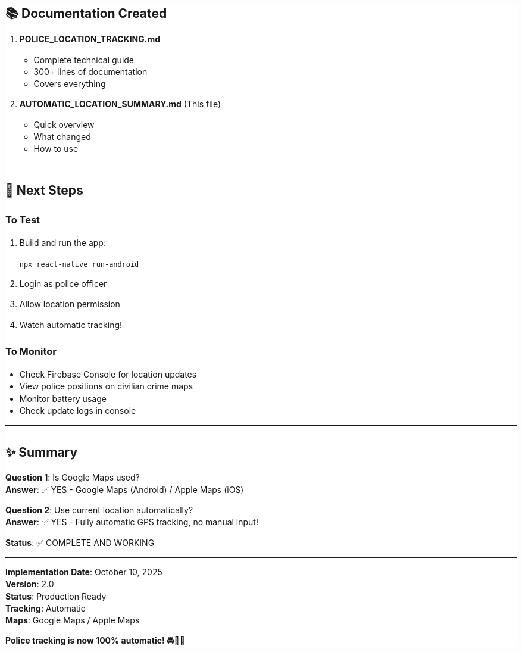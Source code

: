 
## 📚 Documentation Created

1. **POLICE_LOCATION_TRACKING.md**
   - Complete technical guide
   - 300+ lines of documentation
   - Covers everything

2. **AUTOMATIC_LOCATION_SUMMARY.md** (This file)
   - Quick overview
   - What changed
   - How to use

---

## 🚀 Next Steps

### To Test

1. Build and run the app:
   ```bash
   npx react-native run-android
   ```

2. Login as police officer

3. Allow location permission

4. Watch automatic tracking!

### To Monitor

- Check Firebase Console for location updates
- View police positions on civilian crime maps
- Monitor battery usage
- Check update logs in console

---

## ✨ Summary

**Question 1**: Is Google Maps used?  
**Answer**: ✅ YES - Google Maps (Android) / Apple Maps (iOS)

**Question 2**: Use current location automatically?  
**Answer**: ✅ YES - Fully automatic GPS tracking, no manual input!

**Status**: ✅ COMPLETE AND WORKING

---

**Implementation Date**: October 10, 2025  
**Version**: 2.0  
**Status**: Production Ready  
**Tracking**: Automatic  
**Maps**: Google Maps / Apple Maps  

**Police tracking is now 100% automatic! 🚔📍✨**

